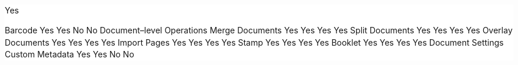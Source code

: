Yes</td></tr>
<tr>
<td>
Barcode</td><td>
Yes</td><td>
Yes</td><td colspan = "2">
No</td><td colspan = "2">
No</td></tr>
<tr>
<td colspan = "7">
Document–level Operations</td></tr>
<tr>
<td>
Merge Documents</td><td>
Yes</td><td>
Yes</td><td colspan = "2">
Yes</td><td colspan = "2">
Yes</td></tr>
<tr>
<td>
Split Documents</td><td>
Yes</td><td>
Yes</td><td colspan = "2">
Yes</td><td colspan = "2">
Yes</td></tr>
<tr>
<td>
Overlay Documents</td><td>
Yes</td><td>
Yes</td><td colspan = "2">
Yes</td><td colspan = "2">
Yes</td></tr>
<tr>
<td>
Import Pages</td><td>
Yes</td><td>
Yes</td><td colspan = "2">
Yes</td><td colspan = "2">
Yes</td></tr>
<tr>
<td>
Stamp</td><td>
Yes</td><td>
Yes</td><td colspan = "2">
Yes</td><td colspan = "2">
Yes</td></tr>
<tr>
<td>
Booklet</td><td>
Yes</td><td>
Yes</td><td colspan = "2">
Yes</td><td colspan = "2">
Yes</td></tr>
<tr>
<td colspan = "7">
Document Settings</td></tr>
<tr>
<td>
Custom Metadata</td><td>
Yes</td><td>
Yes</td><td colspan = "2">
No</td><td colspan = "2">
No</td></tr>
<tr>